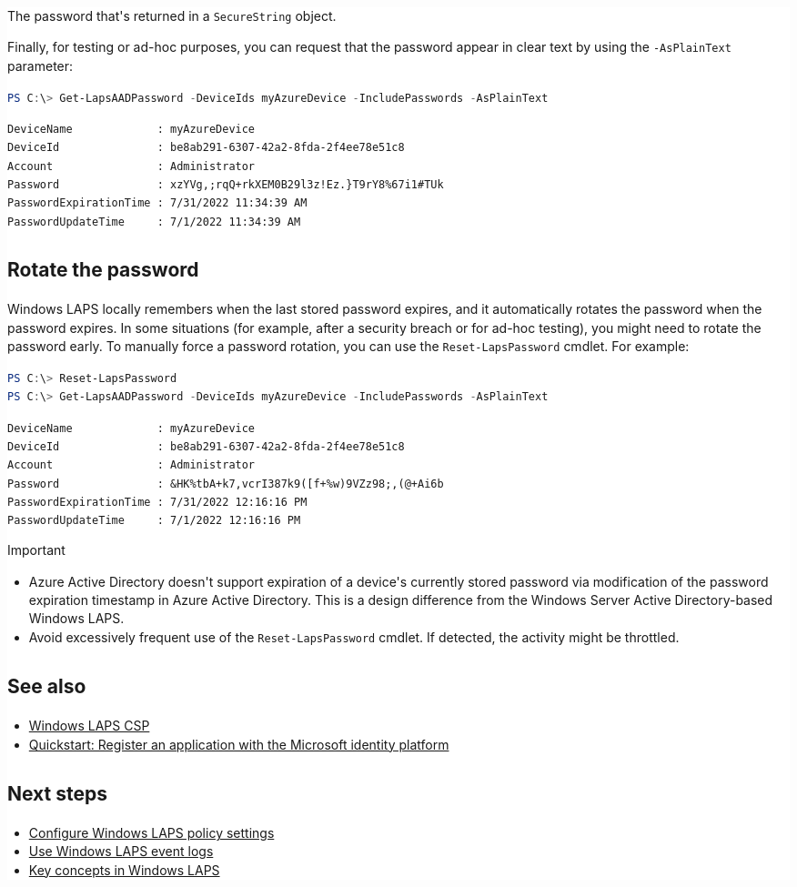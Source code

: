 The password that's returned in a `SecureString` object.

Finally, for testing or ad-hoc purposes, you can request that the password appear in clear text by using the `-AsPlainText` parameter:

```powershell
PS C:\> Get-LapsAADPassword -DeviceIds myAzureDevice -IncludePasswords -AsPlainText
```

```output
DeviceName             : myAzureDevice
DeviceId               : be8ab291-6307-42a2-8fda-2f4ee78e51c8
Account                : Administrator
Password               : xzYVg,;rqQ+rkXEM0B29l3z!Ez.}T9rY8%67i1#TUk
PasswordExpirationTime : 7/31/2022 11:34:39 AM
PasswordUpdateTime     : 7/1/2022 11:34:39 AM
```

## Rotate the password

Windows LAPS locally remembers when the last stored password expires, and it automatically rotates the password when the password expires. In some situations (for example, after a security breach or for ad-hoc testing), you might need to rotate the password early. To manually force a password rotation, you can use the `Reset-LapsPassword` cmdlet. For example:

```powershell
PS C:\> Reset-LapsPassword
PS C:\> Get-LapsAADPassword -DeviceIds myAzureDevice -IncludePasswords -AsPlainText
```

```output
DeviceName             : myAzureDevice
DeviceId               : be8ab291-6307-42a2-8fda-2f4ee78e51c8
Account                : Administrator
Password               : &HK%tbA+k7,vcrI387k9([f+%w)9VZz98;,(@+Ai6b
PasswordExpirationTime : 7/31/2022 12:16:16 PM
PasswordUpdateTime     : 7/1/2022 12:16:16 PM
```

> [!IMPORTANT]
>
> - Azure Active Directory doesn't support expiration of a device's currently stored password via modification of the password expiration timestamp in Azure Active Directory. This is a design difference from the Windows Server Active Directory-based Windows LAPS.
> - Avoid excessively frequent use of the `Reset-LapsPassword` cmdlet. If detected, the activity might be throttled.

## See also

- [Windows LAPS CSP](/windows/client-management/mdm/laps-csp)
- [Quickstart: Register an application with the Microsoft identity platform](/azure/active-directory/develop/quickstart-register-app)

## Next steps

- [Configure Windows LAPS policy settings](laps-management-policy-settings.md)
- [Use Windows LAPS event logs](laps-management-event-log.md)
- [Key concepts in Windows LAPS](laps-concepts.md)
